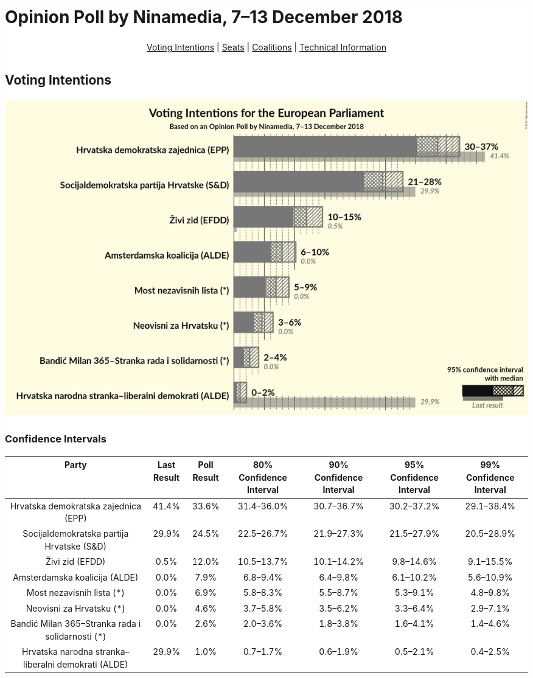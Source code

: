 # Opinion Poll by Ninamedia, 7–13 December 2018

<p align="center"><a href="#voting-intentions">Voting Intentions</a> | <a href="#seats">Seats</a> | <a href="#coalitions">Coalitions</a> | <a href="#technical-information">Technical Information</a></p>

## Voting Intentions

![Graph with voting intentions not yet produced](2018-12-13-Ninamedia.png "Voting Intentions")

### Confidence Intervals

| Party | Last Result | Poll Result | 80% Confidence Interval | 90% Confidence Interval | 95% Confidence Interval | 99% Confidence Interval |
|:-----:|:-----------:|:-----------:|:-----------------------:|:-----------------------:|:-----------------------:|:-----------------------:|
| Hrvatska demokratska zajednica (EPP) | 41.4% | 33.6% | 31.4–36.0% |30.7–36.7% |30.2–37.2% |29.1–38.4% |
| Socijaldemokratska partija Hrvatske (S&D) | 29.9% | 24.5% | 22.5–26.7% |21.9–27.3% |21.5–27.9% |20.5–28.9% |
| Živi zid (EFDD) | 0.5% | 12.0% | 10.5–13.7% |10.1–14.2% |9.8–14.6% |9.1–15.5% |
| Amsterdamska koalicija (ALDE) | 0.0% | 7.9% | 6.8–9.4% |6.4–9.8% |6.1–10.2% |5.6–10.9% |
| Most nezavisnih lista (*) | 0.0% | 6.9% | 5.8–8.3% |5.5–8.7% |5.3–9.1% |4.8–9.8% |
| Neovisni za Hrvatsku (*) | 0.0% | 4.6% | 3.7–5.8% |3.5–6.2% |3.3–6.4% |2.9–7.1% |
| Bandić Milan 365–Stranka rada i solidarnosti (*) | 0.0% | 2.6% | 2.0–3.6% |1.8–3.8% |1.6–4.1% |1.4–4.6% |
| Hrvatska narodna stranka–liberalni demokrati (ALDE) | 29.9% | 1.0% | 0.7–1.7% |0.6–1.9% |0.5–2.1% |0.4–2.5% |
